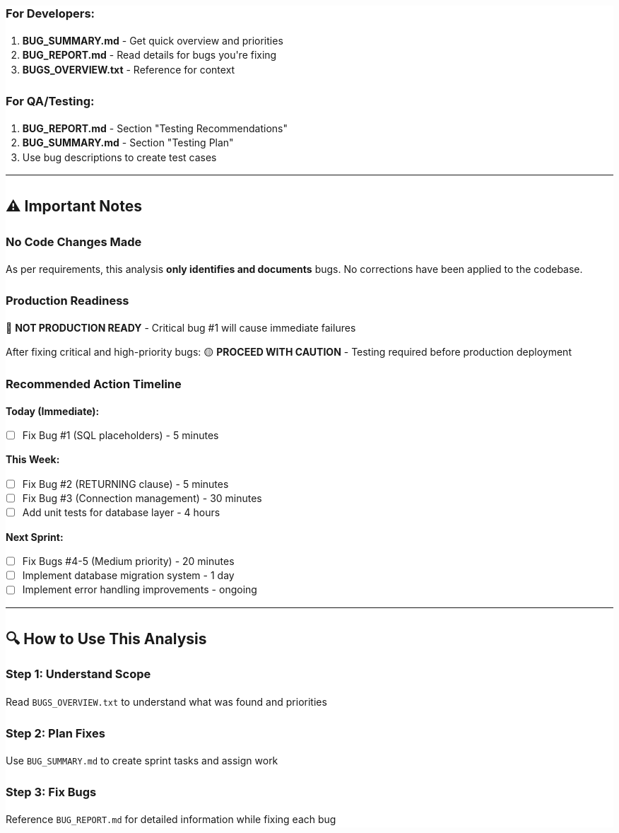 ### For Developers:
1. **BUG_SUMMARY.md** - Get quick overview and priorities
2. **BUG_REPORT.md** - Read details for bugs you're fixing
3. **BUGS_OVERVIEW.txt** - Reference for context

### For QA/Testing:
1. **BUG_REPORT.md** - Section "Testing Recommendations"
2. **BUG_SUMMARY.md** - Section "Testing Plan"
3. Use bug descriptions to create test cases

---

## ⚠️ Important Notes

### No Code Changes Made
As per requirements, this analysis **only identifies and documents** bugs. No corrections have been applied to the codebase.

### Production Readiness
🔴 **NOT PRODUCTION READY** - Critical bug #1 will cause immediate failures

After fixing critical and high-priority bugs:
🟡 **PROCEED WITH CAUTION** - Testing required before production deployment

### Recommended Action Timeline

**Today (Immediate):**
- [ ] Fix Bug #1 (SQL placeholders) - 5 minutes

**This Week:**
- [ ] Fix Bug #2 (RETURNING clause) - 5 minutes
- [ ] Fix Bug #3 (Connection management) - 30 minutes
- [ ] Add unit tests for database layer - 4 hours

**Next Sprint:**
- [ ] Fix Bugs #4-5 (Medium priority) - 20 minutes
- [ ] Implement database migration system - 1 day
- [ ] Implement error handling improvements - ongoing

---

## 🔍 How to Use This Analysis

### Step 1: Understand Scope
Read `BUGS_OVERVIEW.txt` to understand what was found and priorities

### Step 2: Plan Fixes
Use `BUG_SUMMARY.md` to create sprint tasks and assign work

### Step 3: Fix Bugs
Reference `BUG_REPORT.md` for detailed information while fixing each bug
